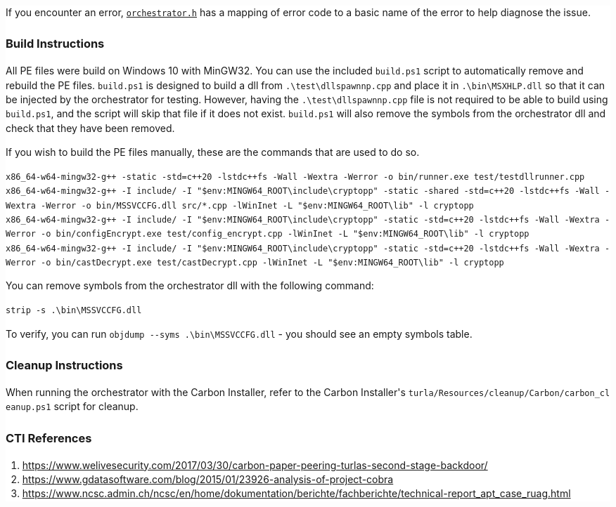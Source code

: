 If you encounter an error, [`orchestrator.h`](./include/orchestrator.h) has a mapping of error code to a basic name of the error to help diagnose the issue.

### Build Instructions
All PE files were build on Windows 10 with MinGW32.
You can use the included `build.ps1` script to automatically remove and rebuild the PE files.
`build.ps1` is designed to build a dll from `.\test\dllspawnnp.cpp` and place it in `.\bin\MSXHLP.dll` so that it can be injected by the orchestrator for testing.
However, having the `.\test\dllspawnnp.cpp` file is not required to be able to build using `build.ps1`, and the script will skip that file if it does not exist.
`build.ps1` will also remove the symbols from the orchestrator dll and check that they have been removed.

If you wish to build the PE files manually, these are the commands that are used to do so.
```
x86_64-w64-mingw32-g++ -static -std=c++20 -lstdc++fs -Wall -Wextra -Werror -o bin/runner.exe test/testdllrunner.cpp
x86_64-w64-mingw32-g++ -I include/ -I "$env:MINGW64_ROOT\include\cryptopp" -static -shared -std=c++20 -lstdc++fs -Wall -Wextra -Werror -o bin/MSSVCCFG.dll src/*.cpp -lWinInet -L "$env:MINGW64_ROOT\lib" -l cryptopp
x86_64-w64-mingw32-g++ -I include/ -I "$env:MINGW64_ROOT\include\cryptopp" -static -std=c++20 -lstdc++fs -Wall -Wextra -Werror -o bin/configEncrypt.exe test/config_encrypt.cpp -lWinInet -L "$env:MINGW64_ROOT\lib" -l cryptopp
x86_64-w64-mingw32-g++ -I include/ -I "$env:MINGW64_ROOT\include\cryptopp" -static -std=c++20 -lstdc++fs -Wall -Wextra -Werror -o bin/castDecrypt.exe test/castDecrypt.cpp -lWinInet -L "$env:MINGW64_ROOT\lib" -l cryptopp
```
You can remove symbols from the orchestrator dll with the following command:
```
strip -s .\bin\MSSVCCFG.dll
```
To verify, you can run `objdump --syms .\bin\MSSVCCFG.dll` - you should see an empty symbols table.

### Cleanup Instructions

When running the orchestrator with the Carbon Installer, refer to the Carbon Installer's `turla/Resources/cleanup/Carbon/carbon_cleanup.ps1` script for cleanup.

### CTI References
1. https://www.welivesecurity.com/2017/03/30/carbon-paper-peering-turlas-second-stage-backdoor/
2. https://www.gdatasoftware.com/blog/2015/01/23926-analysis-of-project-cobra
3. https://www.ncsc.admin.ch/ncsc/en/home/dokumentation/berichte/fachberichte/technical-report_apt_case_ruag.html

